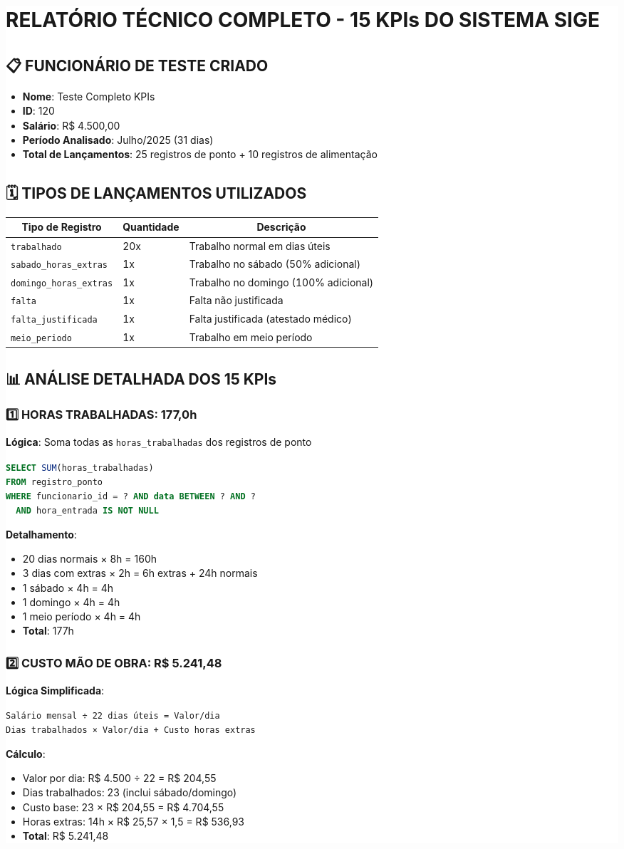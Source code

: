 # RELATÓRIO TÉCNICO COMPLETO - 15 KPIs DO SISTEMA SIGE

## 📋 FUNCIONÁRIO DE TESTE CRIADO
- **Nome**: Teste Completo KPIs
- **ID**: 120
- **Salário**: R$ 4.500,00
- **Período Analisado**: Julho/2025 (31 dias)
- **Total de Lançamentos**: 25 registros de ponto + 10 registros de alimentação

## 🗓️ TIPOS DE LANÇAMENTOS UTILIZADOS

| Tipo de Registro | Quantidade | Descrição |
|------------------|------------|-----------|
| `trabalhado` | 20x | Trabalho normal em dias úteis |
| `sabado_horas_extras` | 1x | Trabalho no sábado (50% adicional) |
| `domingo_horas_extras` | 1x | Trabalho no domingo (100% adicional) |
| `falta` | 1x | Falta não justificada |
| `falta_justificada` | 1x | Falta justificada (atestado médico) |
| `meio_periodo` | 1x | Trabalho em meio período |

## 📊 ANÁLISE DETALHADA DOS 15 KPIs

### 1️⃣ HORAS TRABALHADAS: 177,0h
**Lógica**: Soma todas as `horas_trabalhadas` dos registros de ponto
```sql
SELECT SUM(horas_trabalhadas) 
FROM registro_ponto 
WHERE funcionario_id = ? AND data BETWEEN ? AND ?
  AND hora_entrada IS NOT NULL
```
**Detalhamento**:
- 20 dias normais × 8h = 160h
- 3 dias com extras × 2h = 6h extras + 24h normais
- 1 sábado × 4h = 4h
- 1 domingo × 4h = 4h  
- 1 meio período × 4h = 4h
- **Total**: 177h

### 2️⃣ CUSTO MÃO DE OBRA: R$ 5.241,48
**Lógica Simplificada**:
```
Salário mensal ÷ 22 dias úteis = Valor/dia
Dias trabalhados × Valor/dia + Custo horas extras
```
**Cálculo**:
- Valor por dia: R$ 4.500 ÷ 22 = R$ 204,55
- Dias trabalhados: 23 (inclui sábado/domingo)
- Custo base: 23 × R$ 204,55 = R$ 4.704,55
- Horas extras: 14h × R$ 25,57 × 1,5 = R$ 536,93
- **Total**: R$ 5.241,48
